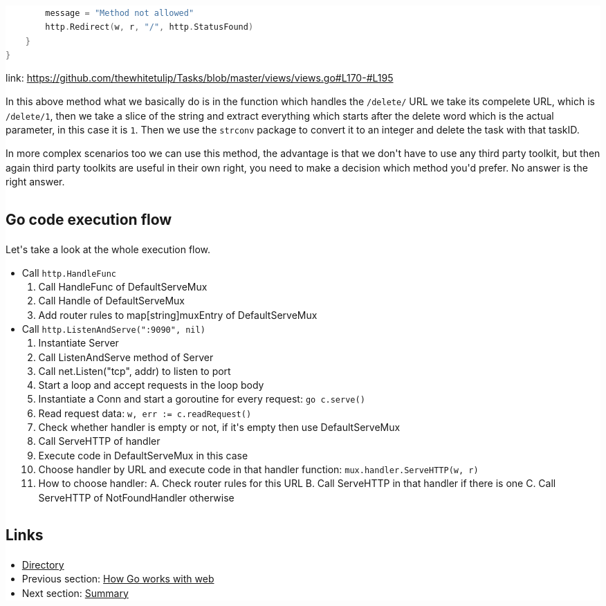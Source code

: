 ```Go
        message = "Method not allowed"
        http.Redirect(w, r, "/", http.StatusFound)
    }
}
```
   link: https://github.com/thewhitetulip/Tasks/blob/master/views/views.go#L170-#L195

   In this above method what we basically do is in the function which handles the `/delete/` URL we take its compelete URL, which is `/delete/1`, then we take a slice of the string and extract everything which starts after the delete word which is the actual parameter, in this case it is `1`. Then we use the `strconv` package to convert it to an integer and delete the task with that taskID.

In more complex scenarios too we can use this method, the advantage is that we don't have to use any third party toolkit, but then again third party toolkits are useful in their own right, you need to make a decision which method you'd prefer. No answer is the right answer.


## Go code execution flow

Let's take a look at the whole execution flow.

- Call `http.HandleFunc`
	1. Call HandleFunc of DefaultServeMux
	2. Call Handle of DefaultServeMux
	3. Add router rules to map[string]muxEntry of DefaultServeMux
- Call `http.ListenAndServe(":9090", nil)`
	1. Instantiate Server
	2. Call ListenAndServe method of Server
	3. Call net.Listen("tcp", addr) to listen to port
	4. Start a loop and accept requests in the loop body
	5. Instantiate a Conn and start a goroutine for every request: `go c.serve()`
	6. Read request data: `w, err := c.readRequest()`
	7. Check whether handler is empty or not, if it's empty then use DefaultServeMux
	8. Call ServeHTTP of handler
	9. Execute code in DefaultServeMux in this case
	10. Choose handler by URL and execute code in that handler function: `mux.handler.ServeHTTP(w, r)`
	11. How to choose handler:
		A. Check router rules for this URL
		B. Call ServeHTTP in that handler if there is one
		C. Call ServeHTTP of NotFoundHandler otherwise

## Links

- [Directory](preface.md)
- Previous section: [How Go works with web](03.3.md)
- Next section: [Summary](03.5.md)
